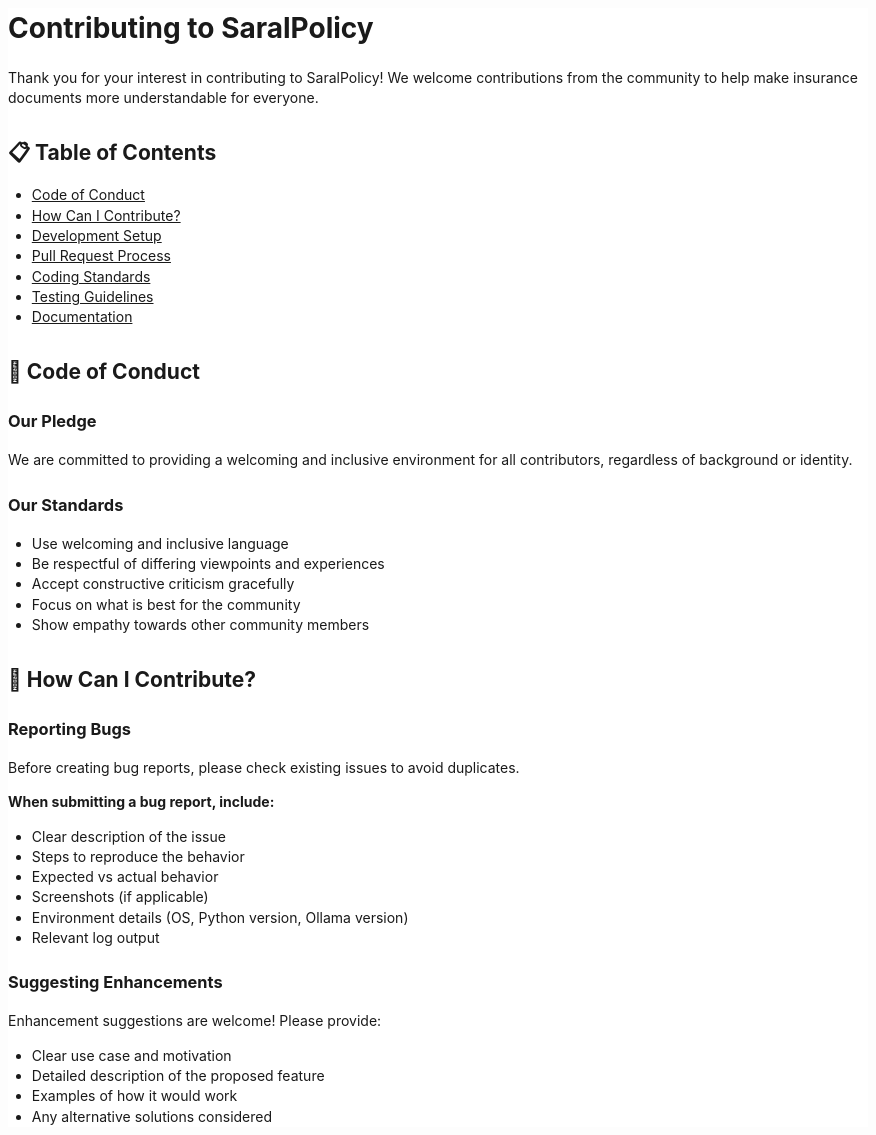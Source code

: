 # Contributing to SaralPolicy

Thank you for your interest in contributing to SaralPolicy! We welcome contributions from the community to help make insurance documents more understandable for everyone.

## 📋 Table of Contents

- [Code of Conduct](#code-of-conduct)
- [How Can I Contribute?](#how-can-i-contribute)
- [Development Setup](#development-setup)
- [Pull Request Process](#pull-request-process)
- [Coding Standards](#coding-standards)
- [Testing Guidelines](#testing-guidelines)
- [Documentation](#documentation)

## 🤝 Code of Conduct

### Our Pledge

We are committed to providing a welcoming and inclusive environment for all contributors, regardless of background or identity.

### Our Standards

- Use welcoming and inclusive language
- Be respectful of differing viewpoints and experiences
- Accept constructive criticism gracefully
- Focus on what is best for the community
- Show empathy towards other community members

## 🎯 How Can I Contribute?

### Reporting Bugs

Before creating bug reports, please check existing issues to avoid duplicates.

**When submitting a bug report, include:**
- Clear description of the issue
- Steps to reproduce the behavior
- Expected vs actual behavior
- Screenshots (if applicable)
- Environment details (OS, Python version, Ollama version)
- Relevant log output

### Suggesting Enhancements

Enhancement suggestions are welcome! Please provide:
- Clear use case and motivation
- Detailed description of the proposed feature
- Examples of how it would work
- Any alternative solutions considered
